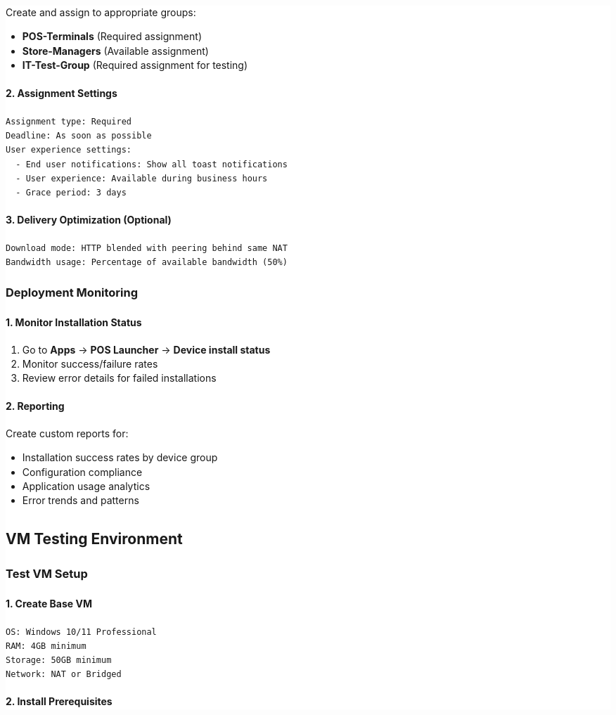 Create and assign to appropriate groups:

- **POS-Terminals** (Required assignment)
- **Store-Managers** (Available assignment)
- **IT-Test-Group** (Required assignment for testing)

#### 2. Assignment Settings

```txt
Assignment type: Required
Deadline: As soon as possible
User experience settings:
  - End user notifications: Show all toast notifications
  - User experience: Available during business hours
  - Grace period: 3 days
```

#### 3. Delivery Optimization (Optional)

```txt
Download mode: HTTP blended with peering behind same NAT
Bandwidth usage: Percentage of available bandwidth (50%)
```

### Deployment Monitoring

#### 1. Monitor Installation Status

1. Go to **Apps** → **POS Launcher** → **Device install status**
2. Monitor success/failure rates
3. Review error details for failed installations

#### 2. Reporting

Create custom reports for:

- Installation success rates by device group
- Configuration compliance
- Application usage analytics
- Error trends and patterns

## VM Testing Environment

### Test VM Setup

#### 1. Create Base VM

```txt
OS: Windows 10/11 Professional
RAM: 4GB minimum
Storage: 50GB minimum
Network: NAT or Bridged
```

#### 2. Install Prerequisites
